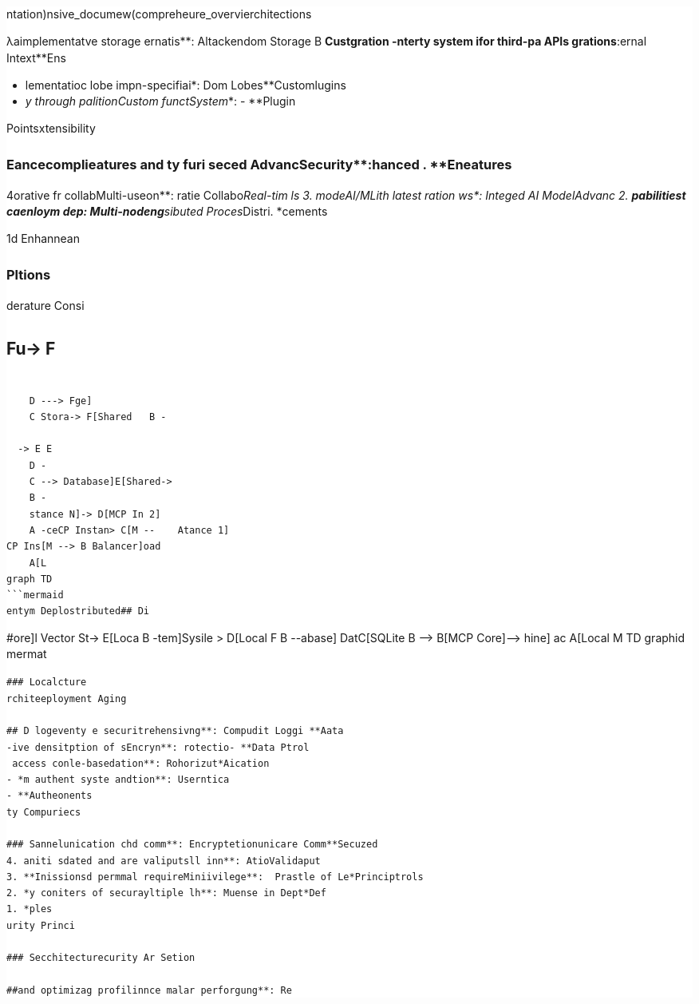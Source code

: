ntation)nsive_documew(compreheure_overvierchitections

λaimplementatve storage ernatis**: Altackendom Storage B **Custgration
-nterty system ifor third-pa APIs grations**:ernal Intext**Ens
- lementatioc lobe impn-specifiai*: Dom Lobes**Customlugins
- *y through palitionCustom functSystem**: - **Plugin 

 Pointsxtensibility

### Eancecomplieatures and ty furi seced AdvancSecurity**:hanced . **Eneatures
4orative fr collabMulti-useon**: ratie Collabo*Real-tim *ls
3. modeAI/MLith latest ration ws**: Integed AI ModelAdvanc
2. **pabilitiest caenloym dep: Multi-nodeng**sibuted Proces*Distri. *cements

1d Enhannean
### Pltions
derature Consi
## Fu-> F
```

    D ---> Fge]
    C Stora-> F[Shared   B -
    
  -> E E
    D -
    C --> Database]E[Shared-> 
    B -
    stance N]-> D[MCP In 2]
    A -ceCP Instan> C[M --    Atance 1]
CP Ins[M --> B Balancer]oad
    A[L
graph TD
```mermaid
entym Deplostributed## Di
```

#ore]l Vector St-> E[Loca
    B -tem]Sysile > D[Local F
    B --abase] DatC[SQLite
    B --> B[MCP Core]--> hine] ac   A[Local M TD
 graphid
mermat

```en Deploym
### Localcture
rchiteeployment Aging

## D logeventy e securitrehensivng**: Compudit Loggi **Aata
-ive densitption of sEncryn**: rotectio- **Data Ptrol
 access conle-basedation**: Rohorizut*Aication
- *m authent syste andtion**: Userntica
- **Autheonents
ty Compuriecs

### Sannelunication chd comm**: Encryptetionunicare Comm**Secuzed
4. aniti sdated and are valiputsll inn**: AtioValidaput 
3. **Inissionsd permmal requireMiniivilege**:  Prastle of Le*Principtrols
2. *y coniters of securayltiple lh**: Muense in Dept*Def
1. *ples
urity Princi

### Secchitecturecurity Ar Setion

##and optimizag profilinnce malar perforgung**: Re
```